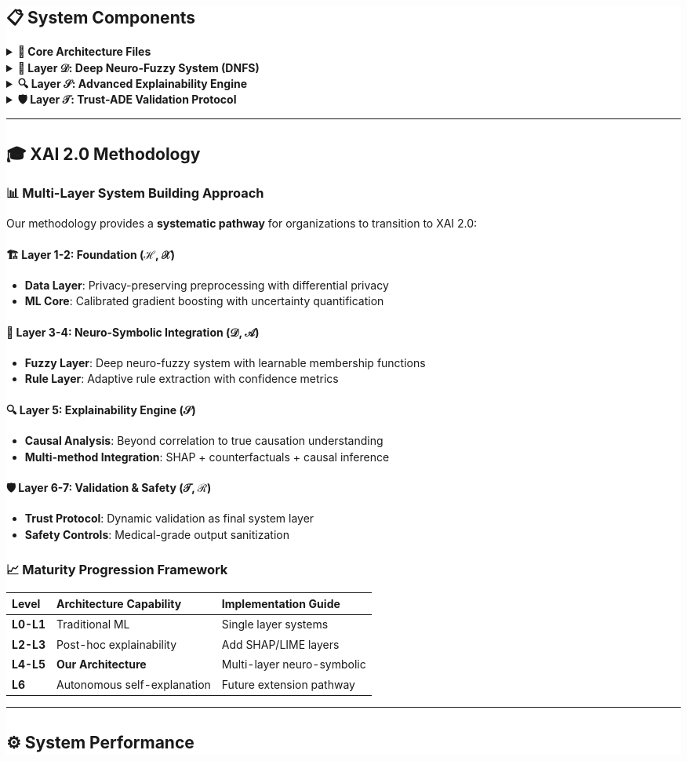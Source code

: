## 📋 System Components

<details><summary><b>📁 Core Architecture Files</b></summary></details>
<details><summary><b>🧠 Layer 𝒟: Deep Neuro-Fuzzy System (DNFS)</b></summary></details>
<details><summary><b>🔍 Layer 𝒮: Advanced Explainability Engine</b></summary></details>
<details><summary><b>🛡️ Layer 𝒯: Trust-ADE Validation Protocol</b></summary></details>

***

## 🎓 XAI 2.0 Methodology

### 📊 Multi-Layer System Building Approach

Our methodology provides a **systematic pathway** for organizations to transition to XAI 2.0:

#### 🏗️ Layer 1-2: Foundation (ℋ, 𝒳)

- **Data Layer**: Privacy-preserving preprocessing with differential privacy
- **ML Core**: Calibrated gradient boosting with uncertainty quantification


#### 🧠 Layer 3-4: Neuro-Symbolic Integration (𝒟, 𝒜)

- **Fuzzy Layer**: Deep neuro-fuzzy system with learnable membership functions
- **Rule Layer**: Adaptive rule extraction with confidence metrics


#### 🔍 Layer 5: Explainability Engine (𝒮)

- **Causal Analysis**: Beyond correlation to true causation understanding
- **Multi-method Integration**: SHAP + counterfactuals + causal inference


#### 🛡️ Layer 6-7: Validation \& Safety (𝒯, ℛ)

- **Trust Protocol**: Dynamic validation as final system layer
- **Safety Controls**: Medical-grade output sanitization


### 📈 Maturity Progression Framework

| Level | Architecture Capability | Implementation Guide |
| :-- | :-- | :-- |
| **L0-L1** | Traditional ML | Single layer systems |
| **L2-L3** | Post-hoc explainability | Add SHAP/LIME layers |
| **L4-L5** | **Our Architecture** | Multi-layer neuro-symbolic |
| **L6** | Autonomous self-explanation | Future extension pathway |


***

## ⚙️ System Performance
